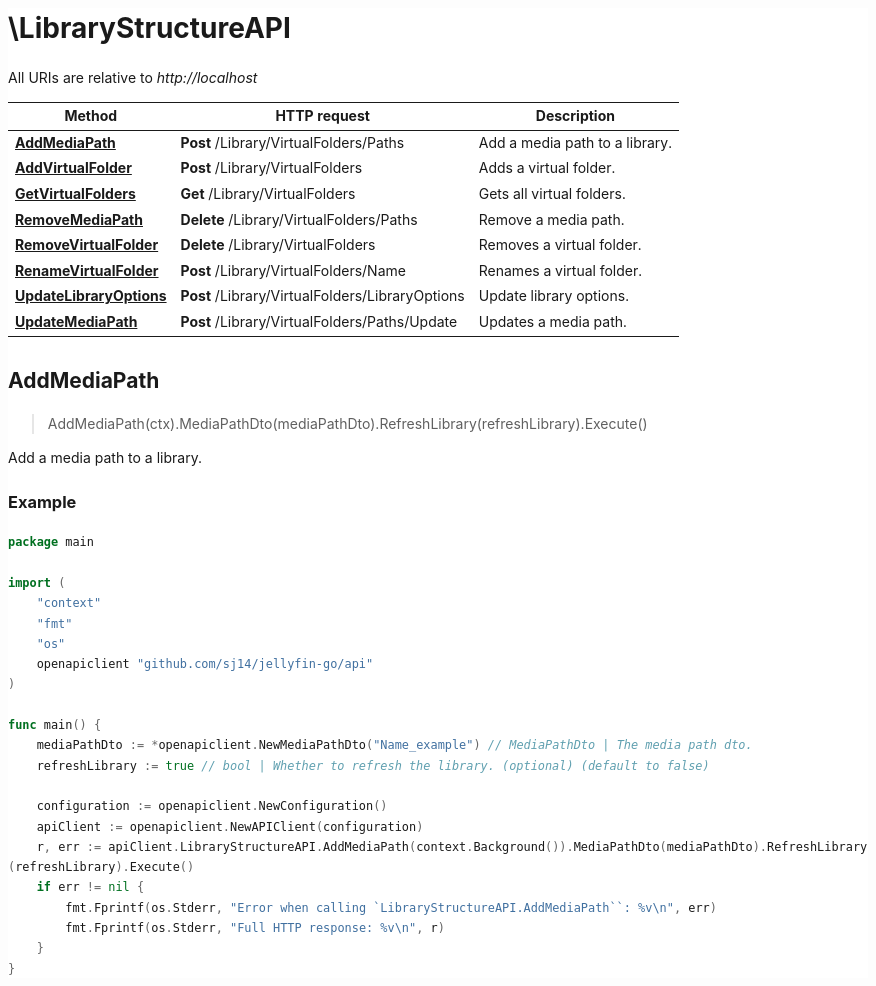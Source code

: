 # \LibraryStructureAPI

All URIs are relative to *http://localhost*

Method | HTTP request | Description
------------- | ------------- | -------------
[**AddMediaPath**](LibraryStructureAPI.md#AddMediaPath) | **Post** /Library/VirtualFolders/Paths | Add a media path to a library.
[**AddVirtualFolder**](LibraryStructureAPI.md#AddVirtualFolder) | **Post** /Library/VirtualFolders | Adds a virtual folder.
[**GetVirtualFolders**](LibraryStructureAPI.md#GetVirtualFolders) | **Get** /Library/VirtualFolders | Gets all virtual folders.
[**RemoveMediaPath**](LibraryStructureAPI.md#RemoveMediaPath) | **Delete** /Library/VirtualFolders/Paths | Remove a media path.
[**RemoveVirtualFolder**](LibraryStructureAPI.md#RemoveVirtualFolder) | **Delete** /Library/VirtualFolders | Removes a virtual folder.
[**RenameVirtualFolder**](LibraryStructureAPI.md#RenameVirtualFolder) | **Post** /Library/VirtualFolders/Name | Renames a virtual folder.
[**UpdateLibraryOptions**](LibraryStructureAPI.md#UpdateLibraryOptions) | **Post** /Library/VirtualFolders/LibraryOptions | Update library options.
[**UpdateMediaPath**](LibraryStructureAPI.md#UpdateMediaPath) | **Post** /Library/VirtualFolders/Paths/Update | Updates a media path.



## AddMediaPath

> AddMediaPath(ctx).MediaPathDto(mediaPathDto).RefreshLibrary(refreshLibrary).Execute()

Add a media path to a library.

### Example

```go
package main

import (
	"context"
	"fmt"
	"os"
	openapiclient "github.com/sj14/jellyfin-go/api"
)

func main() {
	mediaPathDto := *openapiclient.NewMediaPathDto("Name_example") // MediaPathDto | The media path dto.
	refreshLibrary := true // bool | Whether to refresh the library. (optional) (default to false)

	configuration := openapiclient.NewConfiguration()
	apiClient := openapiclient.NewAPIClient(configuration)
	r, err := apiClient.LibraryStructureAPI.AddMediaPath(context.Background()).MediaPathDto(mediaPathDto).RefreshLibrary(refreshLibrary).Execute()
	if err != nil {
		fmt.Fprintf(os.Stderr, "Error when calling `LibraryStructureAPI.AddMediaPath``: %v\n", err)
		fmt.Fprintf(os.Stderr, "Full HTTP response: %v\n", r)
	}
}
```
